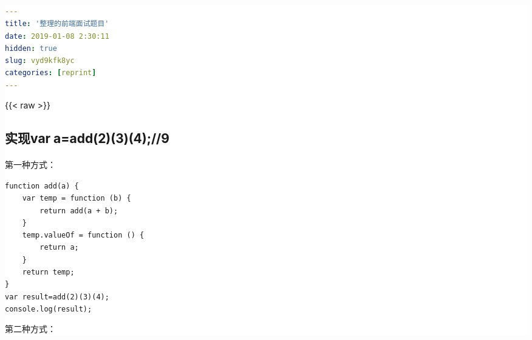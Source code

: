 ```yaml
---
title: '整理的前端面试题目' 
date: 2019-01-08 2:30:11
hidden: true
slug: vyd9kfk8yc
categories: [reprint]
---
```


{{< raw >}}

                    
<h2 id="articleHeader0">实现var a=add(2)(3)(4);//9</h2>
<p>第一种方式：</p>
<div class="widget-codetool" style="display:none;">
      <div class="widget-codetool--inner">
      <span class="selectCode code-tool" data-toggle="tooltip" data-placement="top" title="" data-original-title="全选"></span>
      <span type="button" class="copyCode code-tool" data-toggle="tooltip" data-placement="top" data-clipboard-text="function add(a) {
    var temp = function (b) {
        return add(a + b);
    }
    temp.valueOf = function () {
        return a;
    }
    return temp;
}
var result=add(2)(3)(4);
console.log(result);" title="" data-original-title="复制"></span>
      <span type="button" class="saveToNote code-tool" data-toggle="tooltip" data-placement="top" title="" data-original-title="放进笔记"></span>
      </div>
      </div><pre class="hljs javascript"><code><span class="hljs-function"><span class="hljs-keyword">function</span> <span class="hljs-title">add</span>(<span class="hljs-params">a</span>) </span>{
    <span class="hljs-keyword">var</span> temp = <span class="hljs-function"><span class="hljs-keyword">function</span> (<span class="hljs-params">b</span>) </span>{
        <span class="hljs-keyword">return</span> add(a + b);
    }
    temp.valueOf = <span class="hljs-function"><span class="hljs-keyword">function</span> (<span class="hljs-params"></span>) </span>{
        <span class="hljs-keyword">return</span> a;
    }
    <span class="hljs-keyword">return</span> temp;
}
<span class="hljs-keyword">var</span> result=add(<span class="hljs-number">2</span>)(<span class="hljs-number">3</span>)(<span class="hljs-number">4</span>);
<span class="hljs-built_in">console</span>.log(result);</code></pre>
<p>第二种方式：</p>
<div class="widget-codetool" style="display:none;">
      <div class="widget-codetool--inner">
      <span class="selectCode code-tool" data-toggle="tooltip" data-placement="top" title="" data-original-title="全选"></span>
      <span type="button" class="copyCode code-tool" data-toggle="tooltip" data-placement="top" data-clipboard-text="function add(){
    var args=Array.prototype.slice.call(arguments);
    var fn=function(){
        var fnArgs=Array.prototype.slice.call(arguments);
        return add.apply(null,args.concat(fnArgs));
    }
    fn.valueOf=function(){
        return args.reduce(function(a,b){
            return a+b;
        })